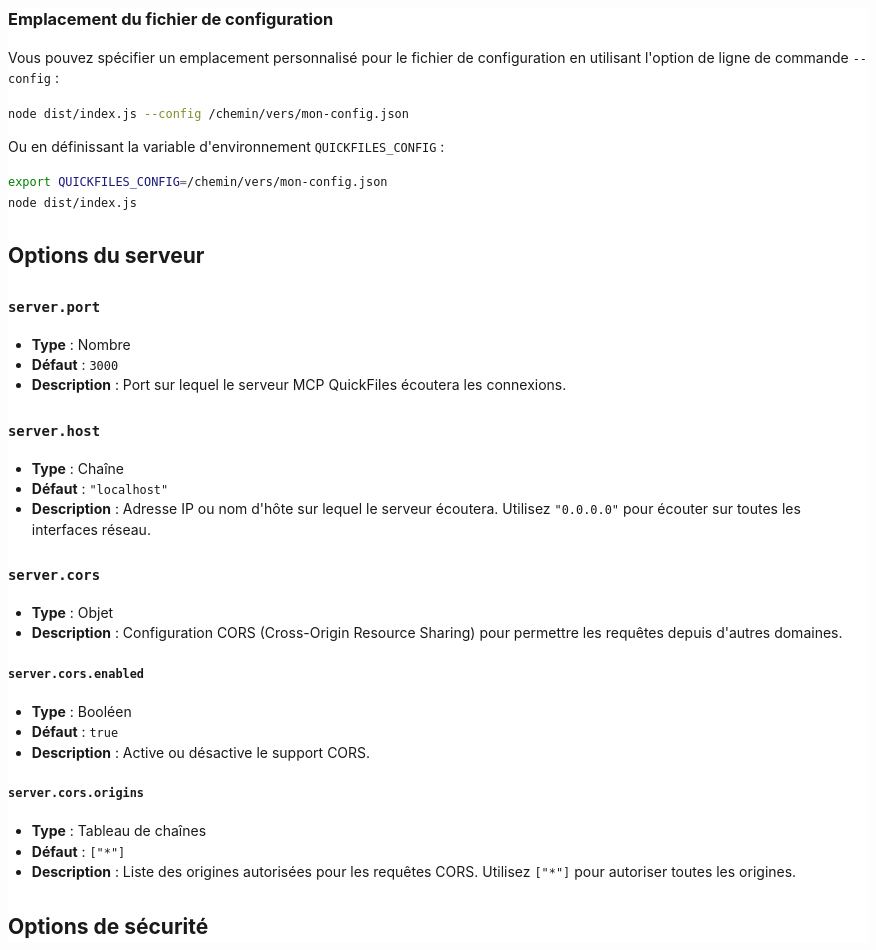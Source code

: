 ### Emplacement du fichier de configuration

Vous pouvez spécifier un emplacement personnalisé pour le fichier de configuration en utilisant l'option de ligne de commande `--config` :

```bash
node dist/index.js --config /chemin/vers/mon-config.json
```

Ou en définissant la variable d'environnement `QUICKFILES_CONFIG` :

```bash
export QUICKFILES_CONFIG=/chemin/vers/mon-config.json
node dist/index.js
```



## Options du serveur

### `server.port`

- **Type** : Nombre
- **Défaut** : `3000`
- **Description** : Port sur lequel le serveur MCP QuickFiles écoutera les connexions.

### `server.host`

- **Type** : Chaîne
- **Défaut** : `"localhost"`
- **Description** : Adresse IP ou nom d'hôte sur lequel le serveur écoutera. Utilisez `"0.0.0.0"` pour écouter sur toutes les interfaces réseau.

### `server.cors`

- **Type** : Objet
- **Description** : Configuration CORS (Cross-Origin Resource Sharing) pour permettre les requêtes depuis d'autres domaines.

#### `server.cors.enabled`

- **Type** : Booléen
- **Défaut** : `true`
- **Description** : Active ou désactive le support CORS.

#### `server.cors.origins`

- **Type** : Tableau de chaînes
- **Défaut** : `["*"]`
- **Description** : Liste des origines autorisées pour les requêtes CORS. Utilisez `["*"]` pour autoriser toutes les origines.



## Options de sécurité
